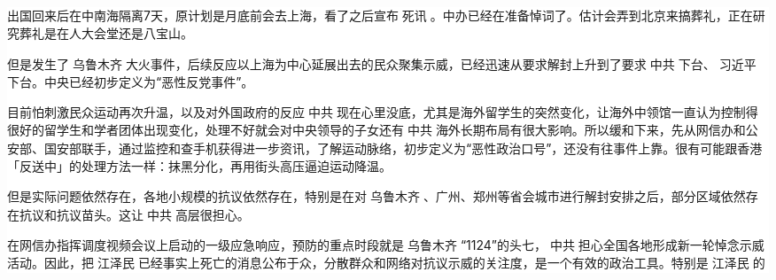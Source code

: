   </ok>
  出国回来后在中南海隔离7天，原计划是月底前会去上海，看了之后宣布
  <ok href="/term/45949">
   死讯
  </ok>
  。中办已经在准备悼词了。估计会弄到北京来搞葬礼，正在研究葬礼是在人大会堂还是八宝山。
 </p>
 <p>
  但是发生了
  <ok href="/term/9945">
   乌鲁木齐
  </ok>
  大火事件，后续反应以上海为中心延展出去的民众聚集示威，已经迅速从要求解封上升到了要求
  <ok href="/term/1059">
   中共
  </ok>
  下台、
  <ok href="/term/1063">
   习近平
  </ok>
  下台。中央已经初步定义为“恶性反党事件”。
 </p>
 <p>
  目前怕刺激民众运动再次升温，以及对外国政府的反应
  <ok href="/term/1059">
   中共
  </ok>
  现在心里没底，尤其是海外留学生的突然变化，让海外中领馆一直认为控制得很好的留学生和学者团体出现变化，处理不好就会对中央领导的子女还有
  <ok href="/term/1059">
   中共
  </ok>
  海外长期布局有很大影响。所以缓和下来，先从网信办和公安部、国安部联手，通过监控和查手机获得进一步资讯，了解运动脉络，初步定义为“恶性政治口号”，还没有往事件上靠。很有可能跟香港「反送中」的处理方法一样：抹黑分化，再用街头高压逼迫运动降温。
 </p>
 <p>
  但是实际问题依然存在，各地小规模的抗议依然存在，特别是在对
  <ok href="/term/9945">
   乌鲁木齐
  </ok>
  、广州、郑州等省会城市进行解封安排之后，部分区域依然存在抗议和抗议苗头。这让
  <ok href="/term/1059">
   中共
  </ok>
  高层很担心。
 </p>
 <p>
  在网信办指挥调度视频会议上启动的一级应急响应，预防的重点时段就是
  <ok href="/term/9945">
   乌鲁木齐
  </ok>
  “1124”的头七，
  <ok href="/term/1059">
   中共
  </ok>
  担心全国各地形成新一轮悼念示威活动。因此，把
  <ok href="/term/1250">
   江泽民
  </ok>
  已经事实上死亡的消息公布于众，分散群众和网络对抗议示威的关注度，是一个有效的政治工具。特别是
  <ok href="/term/1250">
   江泽民
  </ok>
  的
  <ok href="/term/45949">